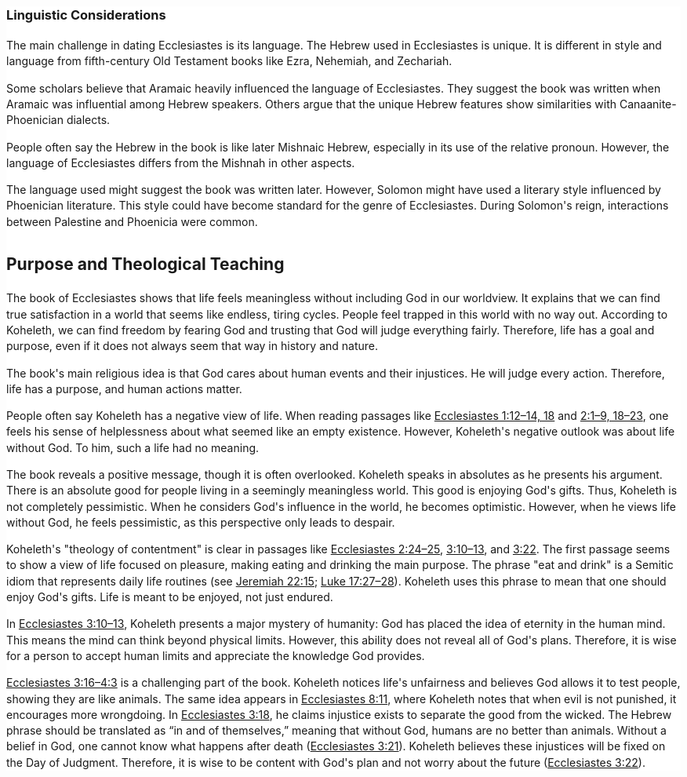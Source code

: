 ### Linguistic Considerations

The main challenge in dating Ecclesiastes is its language. The Hebrew used in Ecclesiastes is unique. It is different in style and language from fifth\-century Old Testament books like Ezra, Nehemiah, and Zechariah.

Some scholars believe that Aramaic heavily influenced the language of Ecclesiastes. They suggest the book was written when Aramaic was influential among Hebrew speakers. Others argue that the unique Hebrew features show similarities with Canaanite\-Phoenician dialects.

People often say the Hebrew in the book is like later Mishnaic Hebrew, especially in its use of the relative pronoun. However, the language of Ecclesiastes differs from the Mishnah in other aspects.

The language used might suggest the book was written later. However, Solomon might have used a literary style influenced by Phoenician literature. This style could have become standard for the genre of Ecclesiastes. During Solomon's reign, interactions between Palestine and Phoenicia were common.

Purpose and Theological Teaching
--------------------------------

The book of Ecclesiastes shows that life feels meaningless without including God in our worldview. It explains that we can find true satisfaction in a world that seems like endless, tiring cycles. People feel trapped in this world with no way out. According to Koheleth, we can find freedom by fearing God and trusting that God will judge everything fairly. Therefore, life has a goal and purpose, even if it does not always seem that way in history and nature.

The book's main religious idea is that God cares about human events and their injustices. He will judge every action. Therefore, life has a purpose, and human actions matter.

People often say Koheleth has a negative view of life. When reading passages like [Ecclesiastes 1:12–14, 18](https://ref.ly/Eccl1:12-Eccl1:14,Eccl1:18) and [2:1–9, 18–23](https://ref.ly/Eccl2:1-Eccl2:9,Eccl2:18-Eccl2:23), one feels his sense of helplessness about what seemed like an empty existence. However, Koheleth's negative outlook was about life without God. To him, such a life had no meaning.

The book reveals a positive message, though it is often overlooked. Koheleth speaks in absolutes as he presents his argument. There is an absolute good for people living in a seemingly meaningless world. This good is enjoying God's gifts. Thus, Koheleth is not completely pessimistic. When he considers God's influence in the world, he becomes optimistic. However, when he views life without God, he feels pessimistic, as this perspective only leads to despair.

Koheleth's "theology of contentment" is clear in passages like [Ecclesiastes 2:24–25](https://ref.ly/Eccl2:24-Eccl2:25), [3:10–13](https://ref.ly/Eccl3:10-Eccl3:13), and [3:22](https://ref.ly/Eccl3:22). The first passage seems to show a view of life focused on pleasure, making eating and drinking the main purpose. The phrase "eat and drink" is a Semitic idiom that represents daily life routines (see [Jeremiah 22:15](https://ref.ly/Jer22:15); [Luke 17:27–28](https://ref.ly/Luke17:27-Luke17:28)). Koheleth uses this phrase to mean that one should enjoy God's gifts. Life is meant to be enjoyed, not just endured.

In [Ecclesiastes 3:10–13](https://ref.ly/Eccl3:10-Eccl3:13), Koheleth presents a major mystery of humanity: God has placed the idea of eternity in the human mind. This means the mind can think beyond physical limits. However, this ability does not reveal all of God's plans. Therefore, it is wise for a person to accept human limits and appreciate the knowledge God provides.

[Ecclesiastes 3:16–4:3](https://ref.ly/Eccl3:16-Eccl4:3) is a challenging part of the book. Koheleth notices life's unfairness and believes God allows it to test people, showing they are like animals. The same idea appears in [Ecclesiastes 8:11](https://ref.ly/Eccl8:11), where Koheleth notes that when evil is not punished, it encourages more wrongdoing. In [Ecclesiastes 3:18](https://ref.ly/Eccl3:18), he claims injustice exists to separate the good from the wicked. The Hebrew phrase should be translated as “in and of themselves,” meaning that without God, humans are no better than animals. Without a belief in God, one cannot know what happens after death ([Ecclesiastes 3:21](https://ref.ly/Eccl3:21)). Koheleth believes these injustices will be fixed on the Day of Judgment. Therefore, it is wise to be content with God's plan and not worry about the future ([Ecclesiastes 3:22](https://ref.ly/Eccl3:22)).
